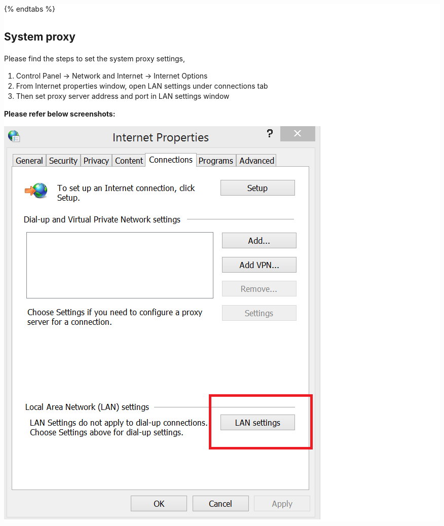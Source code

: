 {% endtabs %}


## System proxy

Please find the steps to set the system proxy settings,

1. Control Panel -> Network and Internet -> Internet Options 
2. From Internet properties window, open LAN settings under connections tab
3. Then set proxy server address and port in LAN settings window

<b>Please refer below screenshots:</b>
 
![Manual proxy](htmlconversion_images/proxy.png)
